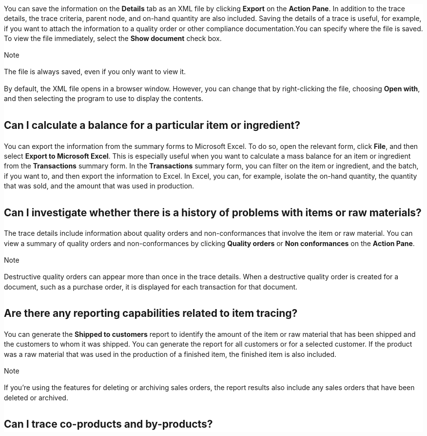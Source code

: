 You can save the information on the **Details** tab as an XML file by clicking **Export** on the **Action Pane**. In addition to the trace details, the trace criteria, parent node, and on-hand quantity are also included. Saving the details of a trace is useful, for example, if you want to attach the information to a quality order or other compliance documentation.You can specify where the file is saved. To view the file immediately, select the **Show document** check box.


> [!NOTE]
> <P>The file is always saved, even if you only want to view it.</P>
> <P>By default, the XML file opens in a browser window. However, you can change that by right-clicking the file, choosing <STRONG>Open with</STRONG>, and then selecting the program to use to display the contents.</P>



## Can I calculate a balance for a particular item or ingredient?

You can export the information from the summary forms to Microsoft Excel. To do so, open the relevant form, click **File**, and then select **Export to Microsoft Excel**. This is especially useful when you want to calculate a mass balance for an item or ingredient from the **Transactions** summary form. In the **Transactions** summary form, you can filter on the item or ingredient, and the batch, if you want to, and then export the information to Excel. In Excel, you can, for example, isolate the on-hand quantity, the quantity that was sold, and the amount that was used in production.

## Can I investigate whether there is a history of problems with items or raw materials?

The trace details include information about quality orders and non-conformances that involve the item or raw material. You can view a summary of quality orders and non-conformances by clicking **Quality orders** or **Non conformances** on the **Action Pane**.


> [!NOTE]
> <P>Destructive quality orders can appear more than once in the trace details. When a destructive quality order is created for a document, such as a purchase order, it is displayed for each transaction for that document.</P>



## Are there any reporting capabilities related to item tracing?

You can generate the **Shipped to customers** report to identify the amount of the item or raw material that has been shipped and the customers to whom it was shipped. You can generate the report for all customers or for a selected customer. If the product was a raw material that was used in the production of a finished item, the finished item is also included.


> [!NOTE]
> <P>If you’re using the features for deleting or archiving sales orders, the report results also include any sales orders that have been deleted or archived.</P>



## Can I trace co-products and by-products?
